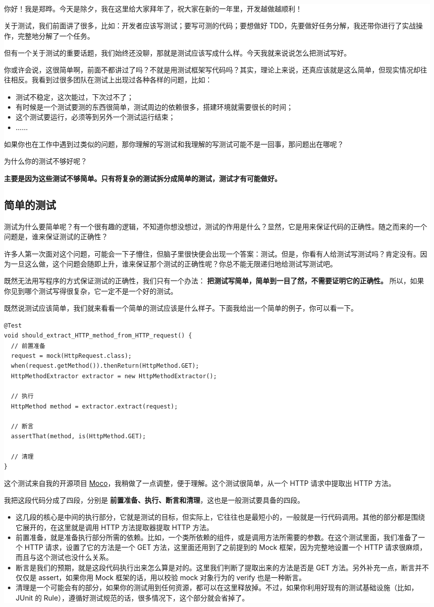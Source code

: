 你好！我是郑晔。今天是除夕，我在这里给大家拜年了，祝大家在新的一年里，开发越做越顺利！

关于测试，我们前面讲了很多，比如：开发者应该写测试；要写可测的代码；要想做好 TDD，先要做好任务分解，我还带你进行了实战操作，完整地分解了一个任务。

但有一个关于测试的重要话题，我们始终还没聊，那就是测试应该写成什么样。今天我就来说说怎么把测试写好。

你或许会说，这很简单啊，前面不都讲过了吗？不就是用测试框架写代码吗？其实，理论上来说，还真应该就是这么简单，但现实情况却往往相反。我看到过很多团队在测试上出现过各种各样的问题，比如：

- 测试不稳定，这次能过，下次过不了；
- 有时候是一个测试要测的东西很简单，测试周边的依赖很多，搭建环境就需要很长的时间；
- 这个测试要运行，必须等到另外一个测试运行结束；
- ……

如果你也在工作中遇到过类似的问题，那你理解的写测试和我理解的写测试可能不是一回事，那问题出在哪呢？

为什么你的测试不够好呢？

**主要是因为这些测试不够简单。只有将复杂的测试拆分成简单的测试，测试才有可能做好。**

## 简单的测试

测试为什么要简单呢？有一个很有趣的逻辑，不知道你想没想过，测试的作用是什么？显然，它是用来保证代码的正确性。随之而来的一个问题是，谁来保证测试的正确性？

许多人第一次面对这个问题，可能会一下子懵住，但脑子里很快便会出现一个答案：测试。但是，你看有人给测试写测试吗？肯定没有。因为一旦这么做，这个问题会随即上升，谁来保证那个测试的正确性呢？你总不能无限递归地给测试写测试吧。

既然无法用写程序的方式保证测试的正确性，我们只有一个办法： **把测试写简单，简单到一目了然，不需要证明它的正确性。** 所以，如果你见到哪个测试写得很复杂，它一定不是一个好的测试。

既然说测试应该简单，我们就来看看一个简单的测试应该是什么样子。下面我给出一个简单的例子，你可以看一下。

```
@Test
void should_extract_HTTP_method_from_HTTP_request() {
  // 前置准备
  request = mock(HttpRequest.class);
  when(request.getMethod()).thenReturn(HttpMethod.GET);
  HttpMethodExtractor extractor = new HttpMethodExtractor();

  // 执行
  HttpMethod method = extractor.extract(request);

  // 断言
  assertThat(method, is(HttpMethod.GET);

  // 清理
}

```

这个测试来自我的开源项目 [Moco](http://github.com/dreamhead/moco)，我稍做了一点调整，便于理解。这个测试很简单，从一个 HTTP 请求中提取出 HTTP 方法。

我把这段代码分成了四段，分别是 **前置准备、执行、断言和清理**，这也是一般测试要具备的四段。

- 这几段的核心是中间的执行部分，它就是测试的目标，但实际上，它往往也是最短小的，一般就是一行代码调用。其他的部分都是围绕它展开的，在这里就是调用 HTTP 方法提取器提取 HTTP 方法。
- 前置准备，就是准备执行部分所需的依赖。比如，一个类所依赖的组件，或是调用方法所需要的参数。在这个测试里面，我们准备了一个 HTTP 请求，设置了它的方法是一个 GET 方法，这里面还用到了之前提到的 Mock 框架，因为完整地设置一个 HTTP 请求很麻烦，而且与这个测试也没什么关系。
- 断言是我们的预期，就是这段代码执行出来怎么算是对的。这里我们判断了提取出来的方法是否是 GET 方法。另外补充一点，断言并不仅仅是 assert，如果你用 Mock 框架的话，用以校验 mock 对象行为的 verify 也是一种断言。
- 清理是一个可能会有的部分，如果你的测试用到任何资源，都可以在这里释放掉。不过，如果你利用好现有的测试基础设施（比如，JUnit 的 Rule），遵循好测试规范的话，很多情况下，这个部分就会省掉了。
